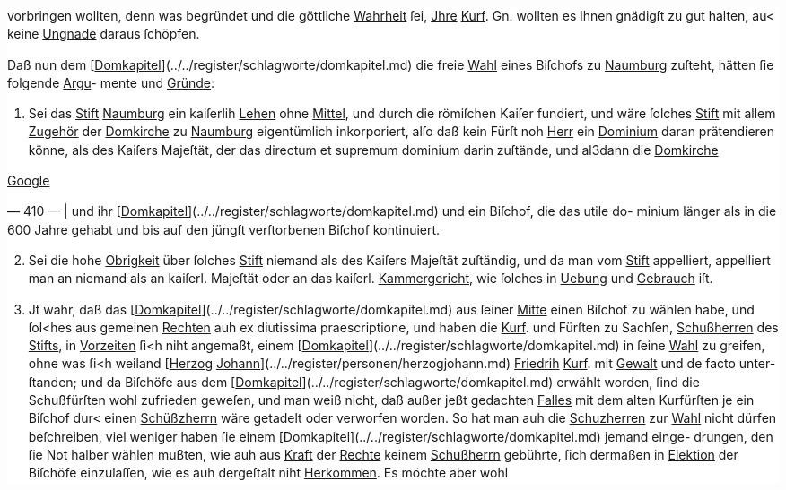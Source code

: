 vorbringen wollten, denn was begründet und die göttliche
[Wahrheit](../../register/worte/wahrheit.md) ſei, [Jhre](../../register/worte/jhre.md) [Kurf](../../register/orte/kurf.md). Gn. wollten es ihnen gnädigſt
zu gut halten, au< keine [Ungnade](../../register/worte/ungnade.md) daraus ſchöpfen.

Daß nun dem [[Domkapitel](../../register/worte/domkapitel.md)](../../register/schlagworte/domkapitel.md) die freie [Wahl](../../register/worte/wahl.md) eines
Biſchofs zu [Naumburg](../../register/orte/naumburg.md) zuſteht, hätten ſie folgende [Argu](../../register/worte/argu.md)-
mente und [Gründe](../../register/worte/gründe.md):

1) Sei das [Stift](../../register/worte/stift.md) [Naumburg](../../register/orte/naumburg.md) ein kaiſerlih [Lehen](../../register/orte/lehen.md) ohne
[Mittel](../../register/worte/mittel.md), und durch die römiſchen Kaiſer fundiert, und
wäre ſolches [Stift](../../register/worte/stift.md) mit allem [Zugehör](../../register/worte/zugehör.md) der [Domkirche](../../register/worte/domkirche.md) zu
[Naumburg](../../register/orte/naumburg.md) eigentümlich inkorporiert, alſo daß kein Fürſt
noh [Herr](../../register/worte/herr.md) ein [Dominium](../../register/worte/dominium.md) daran prätendieren könne, als
des Kaiſers Majeſtät, der das directum et supremum
dominium darin zuſtände, und al3dann die [Domkirche](../../register/worte/domkirche.md)

[Google](../../register/worte/google.md)


— 410 — |
und ihr [[Domkapitel](../../register/worte/domkapitel.md)](../../register/schlagworte/domkapitel.md) und ein Biſchof, die das utile do-
minium länger als in die 600 [Jahre](../../register/worte/jahre.md) gehabt und bis
auf den jüngſt verſtorbenen Biſchof kontinuiert.

2) Sei die hohe [Obrigkeit](../../register/worte/obrigkeit.md) über ſolches [Stift](../../register/worte/stift.md) niemand
als des Kaiſers Majeſtät zuſtändig, und da man vom
[Stift](../../register/worte/stift.md) appelliert, appelliert man an niemand als an
kaiſerl. Majeſtät oder an das kaiſerl. [Kammergericht](../../register/worte/kammergericht.md), wie
ſolches in [Uebung](../../register/orte/uebung.md) und [Gebrauch](../../register/worte/gebrauch.md) iſt.

3) Jt wahr, daß das [[Domkapitel](../../register/worte/domkapitel.md)](../../register/schlagworte/domkapitel.md) aus ſeiner [Mitte](../../register/worte/mitte.md)
einen Biſchof zu wählen habe, und ſol<hes aus gemeinen
[Rechten](../../register/worte/rechten.md) auh ex diutissima praescriptione, und haben die
[Kurf](../../register/orte/kurf.md). und Fürſten zu Sachſen, [Schußherren](../../register/worte/schußherren.md) des [Stifts](../../register/worte/stifts.md),
in [Vorzeiten](../../register/orte/vorzeiten.md) ſi<h niht angemaßt, einem [[Domkapitel](../../register/worte/domkapitel.md)](../../register/schlagworte/domkapitel.md) in
ſeine [Wahl](../../register/worte/wahl.md) zu greifen, ohne was ſi<h weiland [[Herzog](../../register/worte/herzog.md)
[Johann](../../register/worte/johann.md)](../../register/personen/herzogjohann.md) [Friedrih](../../register/worte/friedrih.md) [Kurf](../../register/orte/kurf.md). mit [Gewalt](../../register/worte/gewalt.md) und de facto unter-
ſtanden; und da Biſchöfe aus dem [[Domkapitel](../../register/worte/domkapitel.md)](../../register/schlagworte/domkapitel.md) erwählt
worden, ſind die Schußfürſten wohl zufrieden geweſen,
und man weiß nicht, daß außer jeßt gedachten [Falles](../../register/worte/falles.md) mit dem
alten Kurfürſten je ein Biſchof dur< einen [Schüßzherrn](../../register/worte/schüßzherrn.md)
wäre getadelt oder verworfen worden. So hat man
auh die [Schuzherren](../../register/worte/schuzherren.md) zur [Wahl](../../register/worte/wahl.md) nicht dürfen beſchreiben,
viel weniger haben ſie einem [[Domkapitel](../../register/worte/domkapitel.md)](../../register/schlagworte/domkapitel.md) jemand einge-
drungen, den ſie Not halber wählen mußten, wie auh
aus [Kraft](../../register/orte/kraft.md) der [Rechte](../../register/worte/rechte.md) keinem [Schußherrn](../../register/worte/schußherrn.md) gebührte, ſich
dermaßen in [Elektion](../../register/orte/elektion.md) der Biſchöfe einzulaſſen, wie es
auh dergeſtalt niht [Herkommen](../../register/worte/herkommen.md). Es möchte aber wohl
